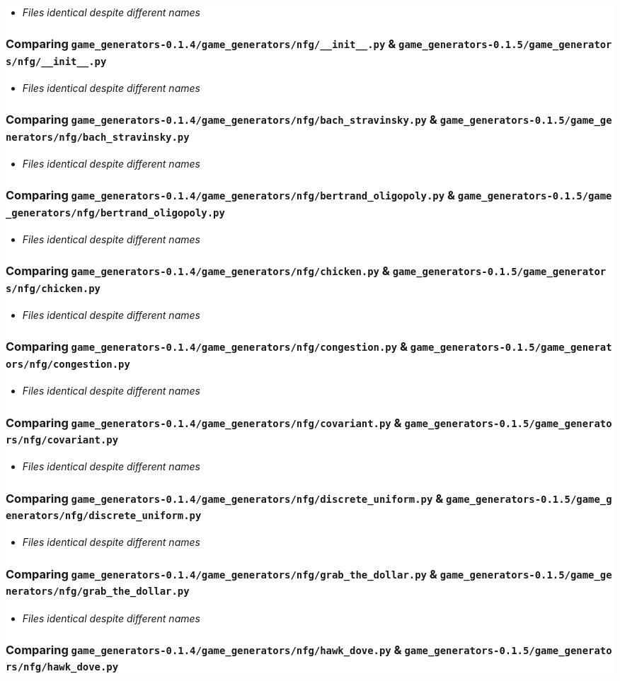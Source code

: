  * *Files identical despite different names*

### Comparing `game_generators-0.1.4/game_generators/nfg/__init__.py` & `game_generators-0.1.5/game_generators/nfg/__init__.py`

 * *Files identical despite different names*

### Comparing `game_generators-0.1.4/game_generators/nfg/bach_stravinsky.py` & `game_generators-0.1.5/game_generators/nfg/bach_stravinsky.py`

 * *Files identical despite different names*

### Comparing `game_generators-0.1.4/game_generators/nfg/bertrand_oligopoly.py` & `game_generators-0.1.5/game_generators/nfg/bertrand_oligopoly.py`

 * *Files identical despite different names*

### Comparing `game_generators-0.1.4/game_generators/nfg/chicken.py` & `game_generators-0.1.5/game_generators/nfg/chicken.py`

 * *Files identical despite different names*

### Comparing `game_generators-0.1.4/game_generators/nfg/congestion.py` & `game_generators-0.1.5/game_generators/nfg/congestion.py`

 * *Files identical despite different names*

### Comparing `game_generators-0.1.4/game_generators/nfg/covariant.py` & `game_generators-0.1.5/game_generators/nfg/covariant.py`

 * *Files identical despite different names*

### Comparing `game_generators-0.1.4/game_generators/nfg/discrete_uniform.py` & `game_generators-0.1.5/game_generators/nfg/discrete_uniform.py`

 * *Files identical despite different names*

### Comparing `game_generators-0.1.4/game_generators/nfg/grab_the_dollar.py` & `game_generators-0.1.5/game_generators/nfg/grab_the_dollar.py`

 * *Files identical despite different names*

### Comparing `game_generators-0.1.4/game_generators/nfg/hawk_dove.py` & `game_generators-0.1.5/game_generators/nfg/hawk_dove.py`
